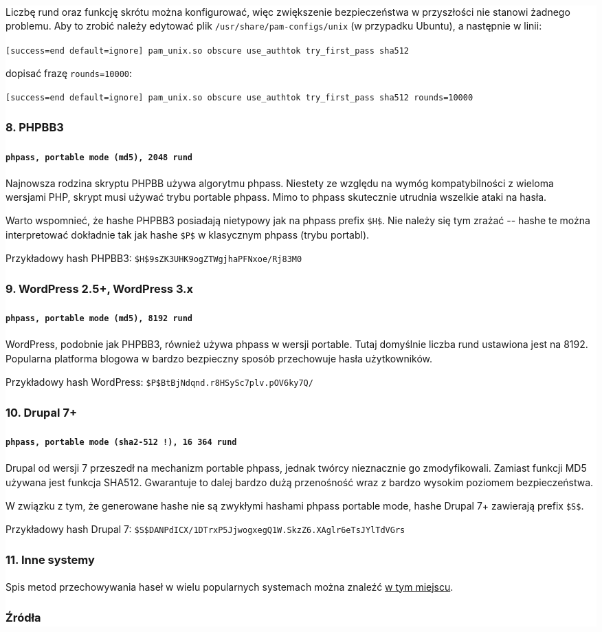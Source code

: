 Liczbę rund oraz funkcję skrótu można konfigurować, więc zwiększenie bezpieczeństwa w przyszłości nie stanowi żadnego problemu. Aby to zrobić należy edytować plik `/usr/share/pam-configs/unix` (w przypadku Ubuntu), a następnie w linii:

```text
[success=end default=ignore] pam_unix.so obscure use_authtok try_first_pass sha512
```

dopisać frazę `rounds=10000`:

```text
[success=end default=ignore] pam_unix.so obscure use_authtok try_first_pass sha512 rounds=10000
```

### 8. PHPBB3

#### `phpass, portable mode (md5), 2048 rund`

Najnowsza rodzina skryptu PHPBB używa algorytmu phpass. Niestety ze względu na wymóg kompatybilności z wieloma wersjami PHP, skrypt musi używać trybu portable phpass. Mimo to phpass skutecznie utrudnia wszelkie ataki na hasła.

Warto wspomnieć, że hashe PHPBB3 posiadają nietypowy jak na phpass prefix `$H$`. Nie należy się tym zrażać -- hashe te można interpretować dokładnie tak jak hashe `$P$` w klasycznym phpass (trybu portabl).

Przykładowy hash PHPBB3: `$H$9sZK3UHK9ogZTWgjhaPFNxoe/Rj83M0`

### 9. WordPress 2.5+, WordPress 3.x

#### `phpass, portable mode (md5), 8192 rund`

WordPress, podobnie jak PHPBB3, również używa phpass w wersji portable. Tutaj domyślnie liczba rund ustawiona jest na 8192. Popularna platforma blogowa w bardzo bezpieczny sposób przechowuje hasła użytkowników.

Przykładowy hash WordPress: `$P$BtBjNdqnd.r8HSySc7plv.pOV6ky7Q/`

### 10. Drupal 7+

#### `phpass, portable mode (sha2-512 !), 16 364 rund`

Drupal od wersji 7 przeszedł na mechanizm portable phpass, jednak twórcy nieznacznie go zmodyfikowali. Zamiast funkcji MD5 używana jest funkcja SHA512. Gwarantuje to dalej bardzo dużą przenośność wraz z bardzo wysokim poziomem bezpieczeństwa.

W związku z tym, że generowane hashe nie są zwykłymi hashami phpass portable mode, hashe Drupal 7+ zawierają prefix `$S$`.

Przykładowy hash Drupal 7: `$S$DANPdICX/1DTrxP5JjwogxegQ1W.SkzZ6.XAglr6eTsJYlTdVGrs`

### 11. Inne systemy

Spis metod przechowywania haseł w wielu popularnych systemach można znaleźć [w tym miejscu](http://trueliarx.blogspot.com/2010/04/hashes-algorhitms-used-in-different.html).

### Źródła
